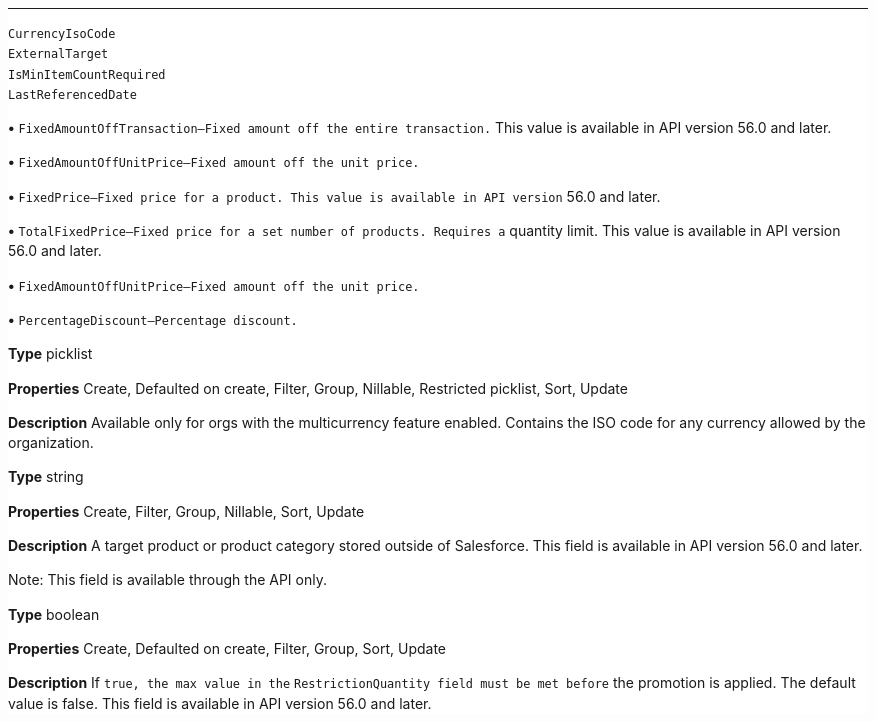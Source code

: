 
-----

```
CurrencyIsoCode
ExternalTarget
IsMinItemCountRequired
LastReferencedDate

```


**•** `FixedAmountOffTransaction—Fixed amount off the entire transaction.`
This value is available in API version 56.0 and later.

**•** `FixedAmountOffUnitPrice—Fixed amount off the unit price.`

**•** `FixedPrice—Fixed price for a product. This value is available in API version`
56.0 and later.

**•** `TotalFixedPrice—Fixed price for a set number of products. Requires a`
quantity limit. This value is available in API version 56.0 and later.

**•** `FixedAmountOffUnitPrice—Fixed amount off the unit price.`

**•** `PercentageDiscount—Percentage discount.`

**Type**
picklist

**Properties**
Create, Defaulted on create, Filter, Group, Nillable, Restricted picklist, Sort, Update

**Description**
Available only for orgs with the multicurrency feature enabled. Contains the ISO code
for any currency allowed by the organization.

**Type**
string

**Properties**
Create, Filter, Group, Nillable, Sort, Update

**Description**
A target product or product category stored outside of Salesforce. This field is available
in API version 56.0 and later.

Note: This field is available through the API only.

**Type**
boolean

**Properties**
Create, Defaulted on create, Filter, Group, Sort, Update

**Description**
If `true, the max value in the` `RestrictionQuantity field must be met before`
the promotion is applied. The default value is false. This field is available in API version
56.0 and later.
